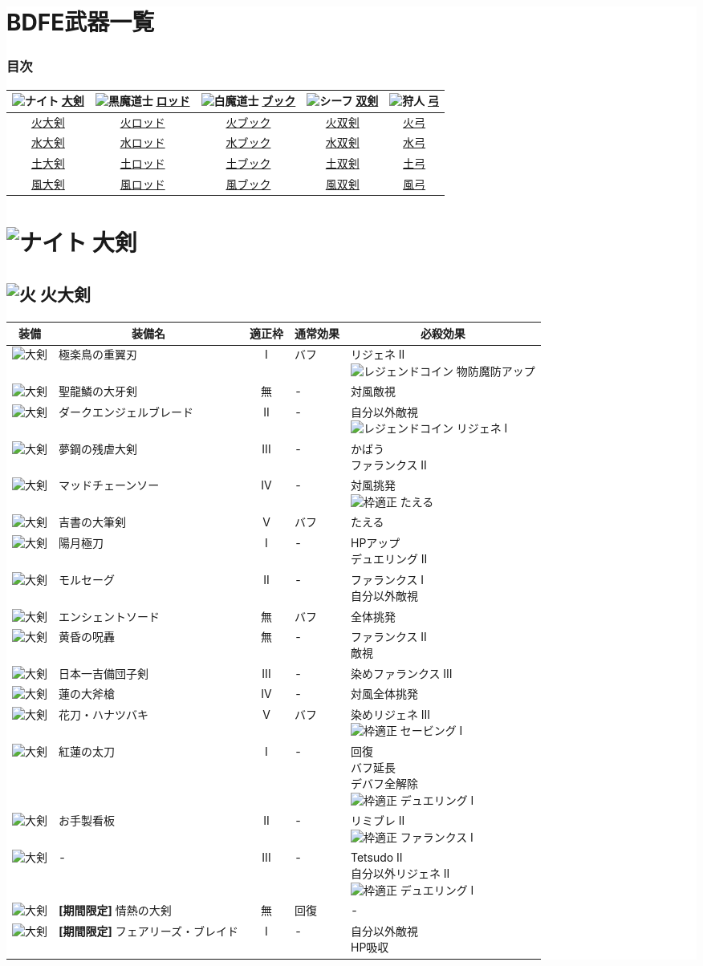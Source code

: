 # BDFE武器一覧
### 目次

<img src="https://caelum.s-ul.eu/4mCTfFw6.gif" width="50" alt="ナイト"> [大剣](#-大剣) | <img src="https://caelum.s-ul.eu/9Cfbpmce.gif" width="50" alt="黒魔道士"> [ロッド](#-ロッド) | <img src="https://caelum.s-ul.eu/DkAtu3w5.gif" width="50" alt="白魔道士"> [ブック](#-ブック) | <img src="https://caelum.s-ul.eu/K1su7ZFm.gif" width="50" alt="シーフ"> [双剣](#-双剣) | <img src="https://caelum.s-ul.eu/PWHtYVMH.gif" width="50" alt="狩人"> [弓](#-弓)
:-:|:-:|:-:|:-:|:-:
[火大剣](#-火大剣) | [火ロッド](#-火ロッド) | [火ブック](#-火ブック) | [火双剣](#-火双剣) | [火弓](#-火弓)
[水大剣](#-水大剣) | [水ロッド](#-水ロッド) | [水ブック](#-水ブック) | [水双剣](#-水双剣) | [水弓](#-水弓)
[土大剣](#-土大剣) | [土ロッド](#-土ロッド) | [土ブック](#-土ブック) | [土双剣](#-土双剣) | [土弓](#-土弓)
[風大剣](#-風大剣) | [風ロッド](#-風ロッド) | [風ブック](#-風ブック) | [風双剣](#-風双剣) | [風弓](#-風弓)

# <img src="https://caelum.s-ul.eu/4mCTfFw6.gif" width="40" alt="ナイト"> 大剣
## <img src="https://caelum.s-ul.eu/2p740des.png" width="25" alt="火"> 火大剣

装備 | 装備名 | 適正枠 | 通常効果 | 必殺効果
:-:|---|:-:|---|---
<img src="https://raw.githubusercontent.com/caelumff/bdfeguides/master/icons/KNG1-1.jpg" width="60" alt="大剣"> | 極楽鳥の重翼刃 | I | バフ<br> | リジェネ II<br><img src="https://caelum.s-ul.eu/1IPYTuvl.JPG" width="25" alt="レジェンドコイン"> 物防魔防アップ<br>
<img src="https://raw.githubusercontent.com/caelumff/bdfeguides/master/icons/KNG1-2.jpg" width="60" alt="大剣"> | 聖龍鱗の大牙剣 | 無 | - | 対風敵視<br>
<img src="https://raw.githubusercontent.com/caelumff/bdfeguides/master/icons/KNG1-3.jpg" width="60" alt="大剣"> | ダークエンジェルブレード | II | - | 自分以外敵視<br><img src="https://caelum.s-ul.eu/1IPYTuvl.JPG" width="25" alt="レジェンドコイン"> リジェネ I<br>
<img src="https://raw.githubusercontent.com/caelumff/bdfeguides/master/icons/KNG1-4.jpg" width="60" alt="大剣"> | 夢鋼の残虐大剣 | III | - | かばう<br>ファランクス II<br>
<img src="https://raw.githubusercontent.com/caelumff/bdfeguides/master/icons/KNG1-5.jpg" width="60" alt="大剣"> | マッドチェーンソー | IV | - | 対風挑発<br><img src="https://caelum.s-ul.eu/7tZLFGPP.png" width="25" alt="枠適正"> たえる<br>
<img src="https://raw.githubusercontent.com/caelumff/bdfeguides/master/icons/KNG1-6.jpg" width="60" alt="大剣"> | 吉書の大筆剣 | V | バフ<br> | たえる<br>
<img src="https://raw.githubusercontent.com/caelumff/bdfeguides/master/icons/KNG1-7.jpg" width="60" alt="大剣"> | 陽月極刀 | I | - | HPアップ<br>デュエリング II<br>
<img src="https://raw.githubusercontent.com/caelumff/bdfeguides/master/icons/KNG1-8.jpg" width="60" alt="大剣"> | モルセーグ | II | - | ファランクス I<br>自分以外敵視<br>
<img src="https://raw.githubusercontent.com/caelumff/bdfeguides/master/icons/KNG1-9.jpg" width="60" alt="大剣"> | エンシェントソード | 無 | バフ<br> | 全体挑発<br>
<img src="https://raw.githubusercontent.com/caelumff/bdfeguides/master/icons/KNG1-10.jpg" width="60" alt="大剣"> | 黄昏の呪轟 | 無 | - | ファランクス II<br>敵視<br>
<img src="https://raw.githubusercontent.com/caelumff/bdfeguides/master/icons/KNG1-11.jpg" width="60" alt="大剣"> | 日本一吉備団子剣 | III | - | 染めファランクス III<br>
<img src="https://raw.githubusercontent.com/caelumff/bdfeguides/master/icons/KNG1-12.jpg" width="60" alt="大剣"> | 蓮の大斧槍 | IV | - | 対風全体挑発<br>
<img src="https://raw.githubusercontent.com/caelumff/bdfeguides/master/icons/KNG1-13.jpg" width="60" alt="大剣"> | 花刀・ハナツバキ | V | バフ<br> | 染めリジェネ III<br><img src="https://caelum.s-ul.eu/7tZLFGPP.png" width="25" alt="枠適正"> セービング I<br>
<img src="https://raw.githubusercontent.com/caelumff/bdfeguides/master/icons/KNG1-14.jpg" width="60" alt="大剣"> | 紅蓮の太刀 | I | - | 回復<br>バフ延長<br>デバフ全解除<br><img src="https://caelum.s-ul.eu/7tZLFGPP.png" width="25" alt="枠適正"> デュエリング I<br>
<img src="https://raw.githubusercontent.com/caelumff/bdfeguides/master/icons/KNG1-15.jpg" width="60" alt="大剣"> | お手製看板 | II | - | リミブレ II<br><img src="https://caelum.s-ul.eu/7tZLFGPP.png" width="25" alt="枠適正"> ファランクス I<br>
<img src="https://raw.githubusercontent.com/caelumff/bdfeguides/master/icons/KNG1-16.jpg" width="60" alt="大剣"> | \- | III | - | Tetsudo II<br>自分以外リジェネ II<br><img src="https://caelum.s-ul.eu/7tZLFGPP.png" width="25" alt="枠適正"> デュエリング I<br>
<img src="https://raw.githubusercontent.com/caelumff/bdfeguides/master/icons/Rose1.jpg" width="60" alt="大剣"> | **[期間限定]** 情熱の大剣 | 無 | 回復<br> | -
<img src="https://raw.githubusercontent.com/caelumff/bdfeguides/master/icons/Fairy1.jpg" width="60" alt="大剣"> | **[期間限定]** フェアリーズ・ブレイド | I | - | 自分以外敵視<br>HP吸収<br>

